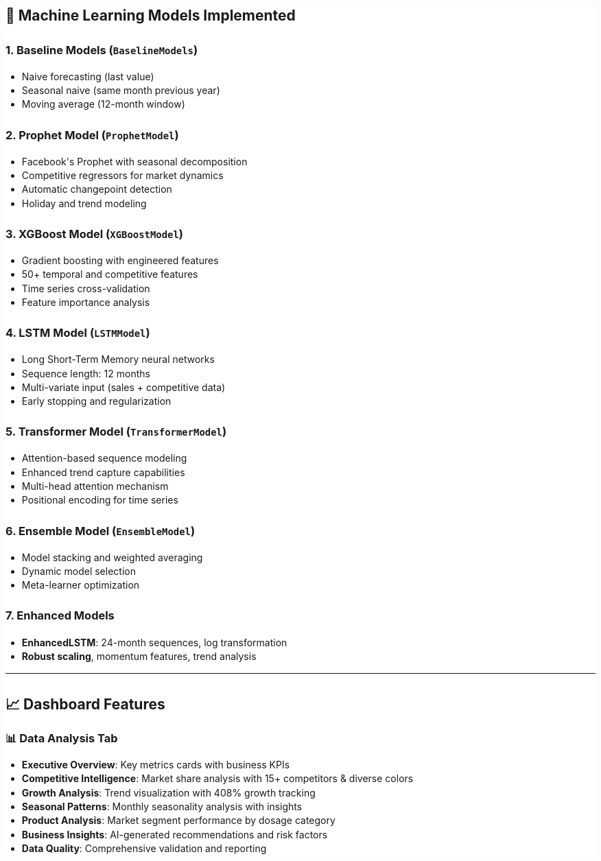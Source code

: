 
## 🧠 Machine Learning Models Implemented

### 1. **Baseline Models** (`BaselineModels`)
- Naive forecasting (last value)
- Seasonal naive (same month previous year)
- Moving average (12-month window)

### 2. **Prophet Model** (`ProphetModel`)
- Facebook's Prophet with seasonal decomposition
- Competitive regressors for market dynamics
- Automatic changepoint detection
- Holiday and trend modeling

### 3. **XGBoost Model** (`XGBoostModel`)
- Gradient boosting with engineered features
- 50+ temporal and competitive features
- Time series cross-validation
- Feature importance analysis

### 4. **LSTM Model** (`LSTMModel`)
- Long Short-Term Memory neural networks
- Sequence length: 12 months
- Multi-variate input (sales + competitive data)
- Early stopping and regularization

### 5. **Transformer Model** (`TransformerModel`)
- Attention-based sequence modeling
- Enhanced trend capture capabilities
- Multi-head attention mechanism
- Positional encoding for time series

### 6. **Ensemble Model** (`EnsembleModel`)
- Model stacking and weighted averaging
- Dynamic model selection
- Meta-learner optimization

### 7. **Enhanced Models**
- **EnhancedLSTM**: 24-month sequences, log transformation
- **Robust scaling**, momentum features, trend analysis

---

## 📈 Dashboard Features

### **📊 Data Analysis Tab**
- **Executive Overview**: Key metrics cards with business KPIs
- **Competitive Intelligence**: Market share analysis with 15+ competitors & diverse colors
- **Growth Analysis**: Trend visualization with 408% growth tracking
- **Seasonal Patterns**: Monthly seasonality analysis with insights
- **Product Analysis**: Market segment performance by dosage category
- **Business Insights**: AI-generated recommendations and risk factors
- **Data Quality**: Comprehensive validation and reporting
